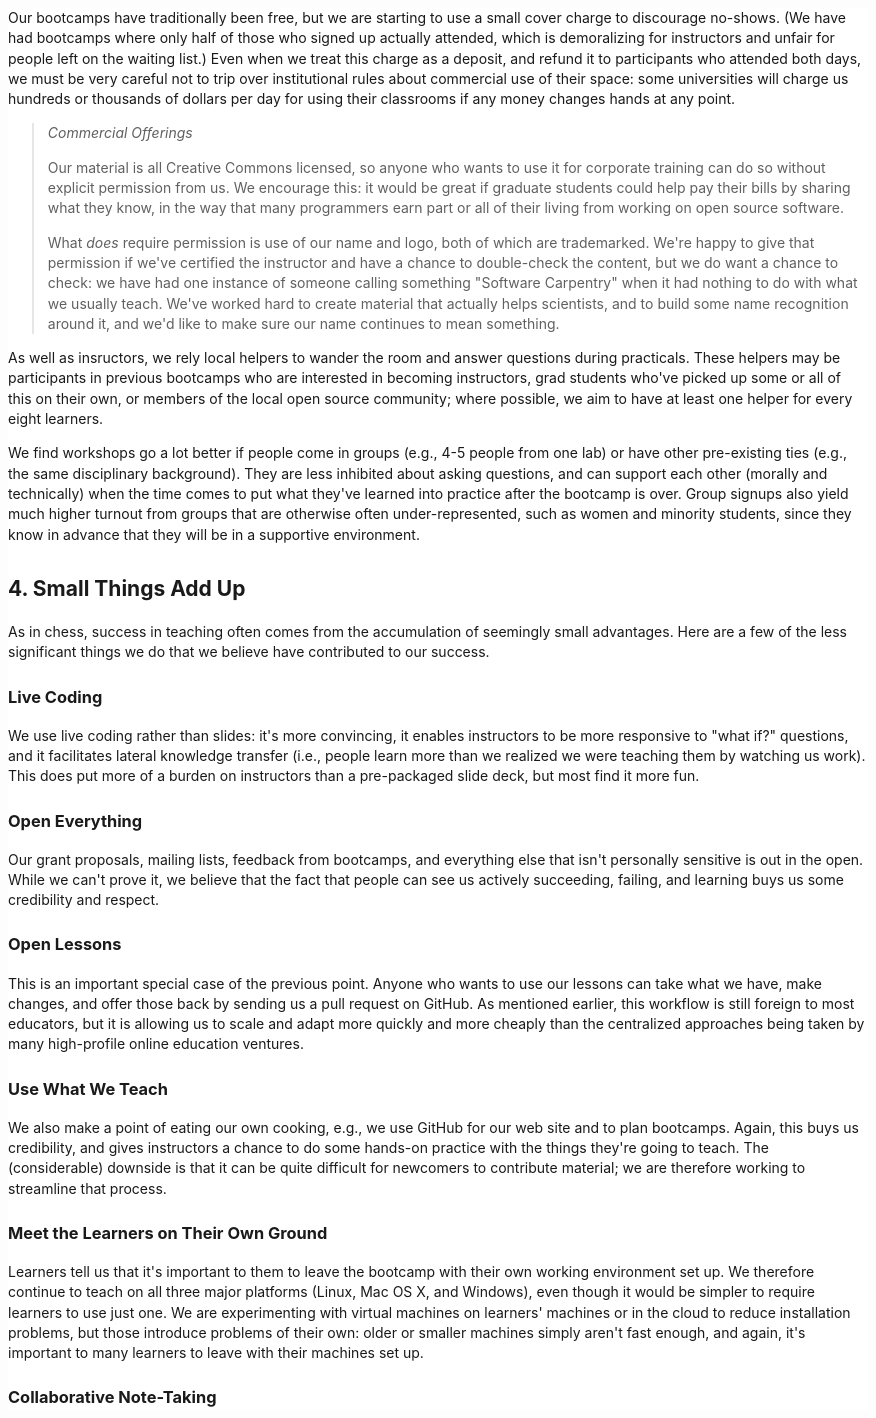 <p>Our bootcamps have traditionally been free, but we are starting to use a small cover charge to discourage no-shows. (We have had bootcamps where only half of those who signed up actually attended, which is demoralizing for instructors and unfair for people left on the waiting list.) Even when we treat this charge as a deposit, and refund it to participants who attended both days, we must be very careful not to trip over institutional rules about commercial use of their space: some universities will charge us hundreds or thousands of dollars per day for using their classrooms if any money changes hands at any point.</p>
<blockquote>
<p><em>Commercial Offerings</em></p>
<p>Our material is all Creative Commons licensed, so anyone who wants to use it for corporate training can do so without explicit permission from us. We encourage this: it would be great if graduate students could help pay their bills by sharing what they know, in the way that many programmers earn part or all of their living from working on open source software.</p>
<p>What <em>does</em> require permission is use of our name and logo, both of which are trademarked. We're happy to give that permission if we've certified the instructor and have a chance to double-check the content, but we do want a chance to check: we have had one instance of someone calling something "Software Carpentry" when it had nothing to do with what we usually teach. We've worked hard to create material that actually helps scientists, and to build some name recognition around it, and we'd like to make sure our name continues to mean something.</p>
</blockquote>
<p>As well as insructors, we rely local helpers to wander the room and answer questions during practicals. These helpers may be participants in previous bootcamps who are interested in becoming instructors, grad students who've picked up some or all of this on their own, or members of the local open source community; where possible, we aim to have at least one helper for every eight learners.</p>
<p>We find workshops go a lot better if people come in groups (e.g., 4-5 people from one lab) or have other pre-existing ties (e.g., the same disciplinary background). They are less inhibited about asking questions, and can support each other (morally and technically) when the time comes to put what they've learned into practice after the bootcamp is over. Group signups also yield much higher turnout from groups that are otherwise often under-represented, such as women and minority students, since they know in advance that they will be in a supportive environment.</p>
<h2 id="small-things-add-up">4. Small Things Add Up</h2>
<p>As in chess, success in teaching often comes from the accumulation of seemingly small advantages. Here are a few of the less significant things we do that we believe have contributed to our success.</p>
<h3 id="live-coding">Live Coding</h3>
<p>We use live coding rather than slides: it's more convincing, it enables instructors to be more responsive to "what if?" questions, and it facilitates lateral knowledge transfer (i.e., people learn more than we realized we were teaching them by watching us work). This does put more of a burden on instructors than a pre-packaged slide deck, but most find it more fun.</p>
<h3 id="open-everything">Open Everything</h3>
<p>Our grant proposals, mailing lists, feedback from bootcamps, and everything else that isn't personally sensitive is out in the open. While we can't prove it, we believe that the fact that people can see us actively succeeding, failing, and learning buys us some credibility and respect.</p>
<h3 id="open-lessons">Open Lessons</h3>
<p>This is an important special case of the previous point. Anyone who wants to use our lessons can take what we have, make changes, and offer those back by sending us a pull request on GitHub. As mentioned earlier, this workflow is still foreign to most educators, but it is allowing us to scale and adapt more quickly and more cheaply than the centralized approaches being taken by many high-profile online education ventures.</p>
<h3 id="use-what-we-teach">Use What We Teach</h3>
<p>We also make a point of eating our own cooking, e.g., we use GitHub for our web site and to plan bootcamps. Again, this buys us credibility, and gives instructors a chance to do some hands-on practice with the things they're going to teach. The (considerable) downside is that it can be quite difficult for newcomers to contribute material; we are therefore working to streamline that process.</p>
<h3 id="meet-the-learners-on-their-own-ground">Meet the Learners on Their Own Ground</h3>
<p>Learners tell us that it's important to them to leave the bootcamp with their own working environment set up. We therefore continue to teach on all three major platforms (Linux, Mac OS X, and Windows), even though it would be simpler to require learners to use just one. We are experimenting with virtual machines on learners' machines or in the cloud to reduce installation problems, but those introduce problems of their own: older or smaller machines simply aren't fast enough, and again, it's important to many learners to leave with their machines set up.</p>
<h3 id="collaborative-note-taking">Collaborative Note-Taking</h3>